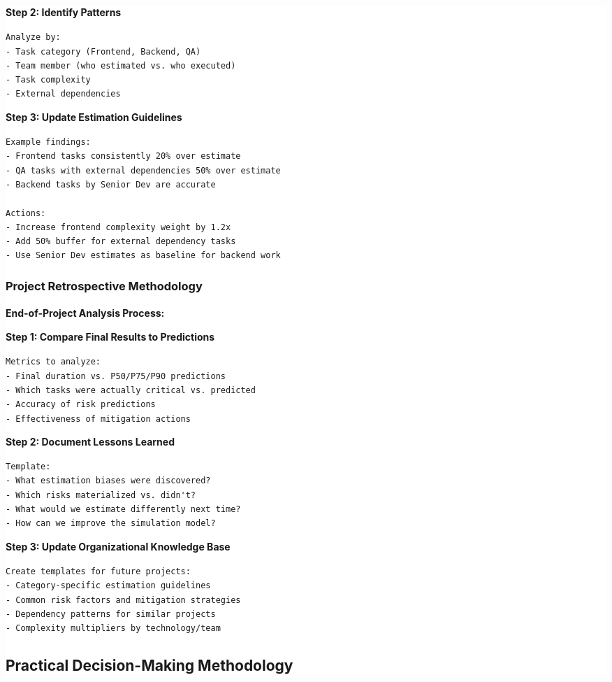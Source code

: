 **Step 2: Identify Patterns**
```
Analyze by:
- Task category (Frontend, Backend, QA)
- Team member (who estimated vs. who executed)
- Task complexity
- External dependencies
```

**Step 3: Update Estimation Guidelines**
```
Example findings:
- Frontend tasks consistently 20% over estimate
- QA tasks with external dependencies 50% over estimate
- Backend tasks by Senior Dev are accurate

Actions:
- Increase frontend complexity weight by 1.2x
- Add 50% buffer for external dependency tasks
- Use Senior Dev estimates as baseline for backend work
```

### Project Retrospective Methodology

**End-of-Project Analysis Process:**

**Step 1: Compare Final Results to Predictions**
```
Metrics to analyze:
- Final duration vs. P50/P75/P90 predictions
- Which tasks were actually critical vs. predicted
- Accuracy of risk predictions
- Effectiveness of mitigation actions
```

**Step 2: Document Lessons Learned**
```
Template:
- What estimation biases were discovered?
- Which risks materialized vs. didn't?
- What would we estimate differently next time?
- How can we improve the simulation model?
```

**Step 3: Update Organizational Knowledge Base**
```
Create templates for future projects:
- Category-specific estimation guidelines
- Common risk factors and mitigation strategies
- Dependency patterns for similar projects
- Complexity multipliers by technology/team
```

## Practical Decision-Making Methodology

